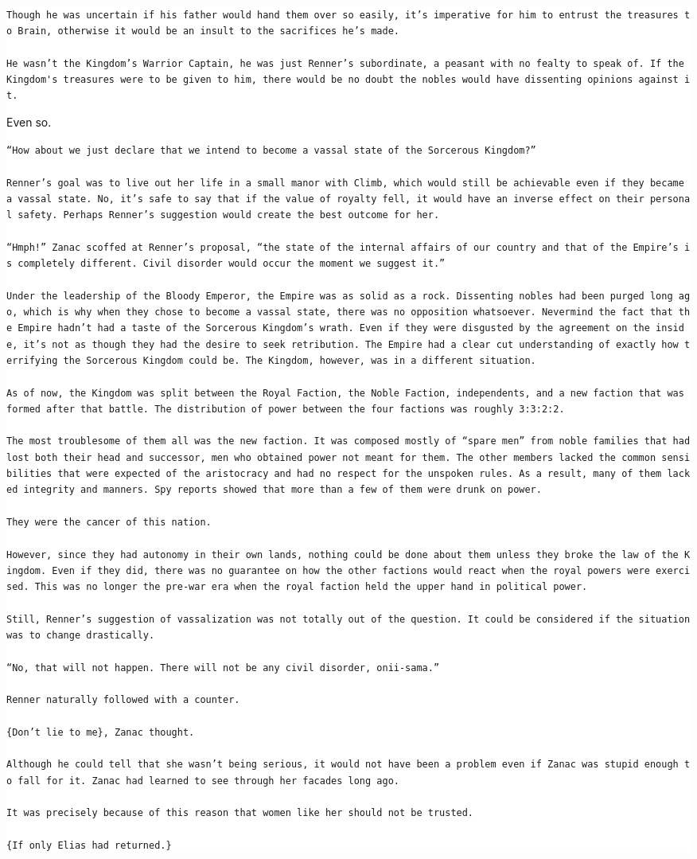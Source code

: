     Though he was uncertain if his father would hand them over so easily, it’s imperative for him to entrust the treasures to Brain, otherwise it would be an insult to the sacrifices he’s made.

    He wasn’t the Kingdom’s Warrior Captain, he was just Renner’s subordinate, a peasant with no fealty to speak of. If the Kingdom's treasures were to be given to him, there would be no doubt the nobles would have dissenting opinions against it.

Even so.

    “How about we just declare that we intend to become a vassal state of the Sorcerous Kingdom?”

    Renner’s goal was to live out her life in a small manor with Climb, which would still be achievable even if they became a vassal state. No, it’s safe to say that if the value of royalty fell, it would have an inverse effect on their personal safety. Perhaps Renner’s suggestion would create the best outcome for her.

    “Hmph!” Zanac scoffed at Renner’s proposal, “the state of the internal affairs of our country and that of the Empire’s is completely different. Civil disorder would occur the moment we suggest it.”

    Under the leadership of the Bloody Emperor, the Empire was as solid as a rock. Dissenting nobles had been purged long ago, which is why when they chose to become a vassal state, there was no opposition whatsoever. Nevermind the fact that the Empire hadn’t had a taste of the Sorcerous Kingdom’s wrath. Even if they were disgusted by the agreement on the inside, it’s not as though they had the desire to seek retribution. The Empire had a clear cut understanding of exactly how terrifying the Sorcerous Kingdom could be. The Kingdom, however, was in a different situation.

    As of now, the Kingdom was split between the Royal Faction, the Noble Faction, independents, and a new faction that was formed after that battle. The distribution of power between the four factions was roughly 3:3:2:2.

    The most troublesome of them all was the new faction. It was composed mostly of “spare men” from noble families that had lost both their head and successor, men who obtained power not meant for them. The other members lacked the common sensibilities that were expected of the aristocracy and had no respect for the unspoken rules. As a result, many of them lacked integrity and manners. Spy reports showed that more than a few of them were drunk on power.

    They were the cancer of this nation.

    However, since they had autonomy in their own lands, nothing could be done about them unless they broke the law of the Kingdom. Even if they did, there was no guarantee on how the other factions would react when the royal powers were exercised. This was no longer the pre-war era when the royal faction held the upper hand in political power.

    Still, Renner’s suggestion of vassalization was not totally out of the question. It could be considered if the situation was to change drastically.

    “No, that will not happen. There will not be any civil disorder, onii-sama.”

    Renner naturally followed with a counter.

    {Don’t lie to me}, Zanac thought.

    Although he could tell that she wasn’t being serious, it would not have been a problem even if Zanac was stupid enough to fall for it. Zanac had learned to see through her facades long ago.

    It was precisely because of this reason that women like her should not be trusted.

    {If only Elias had returned.}

